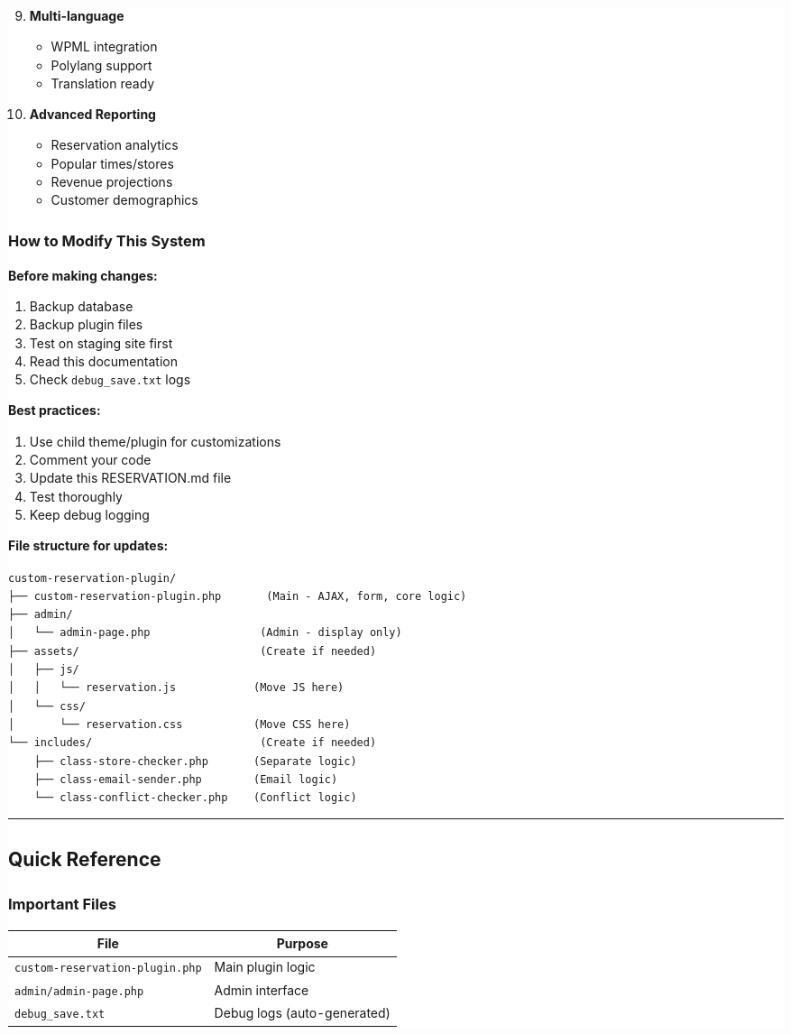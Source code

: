 9. **Multi-language**
   - WPML integration
   - Polylang support
   - Translation ready

10. **Advanced Reporting**
    - Reservation analytics
    - Popular times/stores
    - Revenue projections
    - Customer demographics

### How to Modify This System

**Before making changes:**
1. Backup database
2. Backup plugin files
3. Test on staging site first
4. Read this documentation
5. Check `debug_save.txt` logs

**Best practices:**
1. Use child theme/plugin for customizations
2. Comment your code
3. Update this RESERVATION.md file
4. Test thoroughly
5. Keep debug logging

**File structure for updates:**
```
custom-reservation-plugin/
├── custom-reservation-plugin.php       (Main - AJAX, form, core logic)
├── admin/
│   └── admin-page.php                 (Admin - display only)
├── assets/                            (Create if needed)
│   ├── js/
│   │   └── reservation.js            (Move JS here)
│   └── css/
│       └── reservation.css           (Move CSS here)
└── includes/                          (Create if needed)
    ├── class-store-checker.php       (Separate logic)
    ├── class-email-sender.php        (Email logic)
    └── class-conflict-checker.php    (Conflict logic)
```

---

## Quick Reference

### Important Files

| File | Purpose |
|------|---------|
| `custom-reservation-plugin.php` | Main plugin logic |
| `admin/admin-page.php` | Admin interface |
| `debug_save.txt` | Debug logs (auto-generated) |
